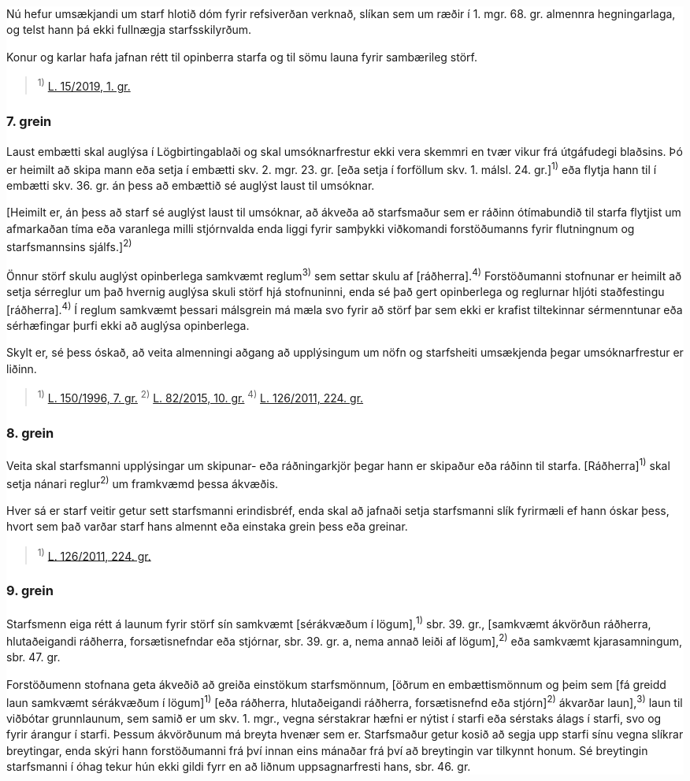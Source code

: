 Nú hefur umsækjandi um starf hlotið dóm fyrir refsiverðan verknað, slíkan sem um ræðir í 1. mgr. 68. gr. almennra hegningarlaga, og telst hann þá ekki fullnægja starfsskilyrðum.

Konur og karlar hafa jafnan rétt til opinberra starfa og til sömu launa fyrir sambærileg störf.

> <sup>1)</sup> [L. 15/2019, 1. gr.](https://althingi.is/altext/stjt/2019.015.html)

### 7. grein

Laust embætti skal auglýsa í Lögbirtingablaði og skal umsóknarfrestur ekki vera skemmri en tvær vikur frá útgáfudegi blaðsins. Þó er heimilt að skipa mann eða setja í embætti skv. 2. mgr. 23. gr. [eða setja í forföllum skv. 1. málsl. 24. gr.]<sup>1)</sup> eða flytja hann til í embætti skv. 36. gr. án þess að embættið sé auglýst laust til umsóknar.

[Heimilt er, án þess að starf sé auglýst laust til umsóknar, að ákveða að starfsmaður sem er ráðinn ótímabundið til starfa flytjist um afmarkaðan tíma eða varanlega milli stjórnvalda enda liggi fyrir samþykki viðkomandi forstöðumanns fyrir flutningnum og starfsmannsins sjálfs.]<sup>2)</sup> 

Önnur störf skulu auglýst opinberlega samkvæmt reglum<sup>3)</sup> sem settar skulu af [ráðherra].<sup>4)</sup> Forstöðumanni stofnunar er heimilt að setja sérreglur um það hvernig auglýsa skuli störf hjá stofnuninni, enda sé það gert opinberlega og reglurnar hljóti staðfestingu [ráðherra].<sup>4)</sup> Í reglum samkvæmt þessari málsgrein má mæla svo fyrir að störf þar sem ekki er krafist tiltekinnar sérmenntunar eða sérhæfingar þurfi ekki að auglýsa opinberlega.

Skylt er, sé þess óskað, að veita almenningi aðgang að upplýsingum um nöfn og starfsheiti umsækjenda þegar umsóknarfrestur er liðinn.

> <sup>1)</sup> [L. 150/1996, 7. gr.](https://althingi.is/altext/stjt/1996.150.html) <sup>2)</sup> [L. 82/2015, 10. gr.](https://althingi.is/altext/stjt/2015.082.html) <sup>4)</sup> [L. 126/2011, 224. gr.](https://althingi.is/altext/stjt/2011.126.html)

### 8. grein

Veita skal starfsmanni upplýsingar um skipunar- eða ráðningarkjör þegar hann er skipaður eða ráðinn til starfa. [Ráðherra]<sup>1)</sup> skal setja nánari reglur<sup>2)</sup> um framkvæmd þessa ákvæðis.

Hver sá er starf veitir getur sett starfsmanni erindisbréf, enda skal að jafnaði setja starfsmanni slík fyrirmæli ef hann óskar þess, hvort sem það varðar starf hans almennt eða einstaka grein þess eða greinar.

> <sup>1)</sup> [L. 126/2011, 224. gr.](https://althingi.is/altext/stjt/2011.126.html)

### 9. grein

Starfsmenn eiga rétt á launum fyrir störf sín samkvæmt [sérákvæðum í lögum],<sup>1)</sup> sbr. 39. gr., [samkvæmt ákvörðun ráðherra, hlutaðeigandi ráðherra, forsætisnefndar eða stjórnar, sbr. 39. gr. a, nema annað leiði af lögum],<sup>2)</sup> eða samkvæmt kjarasamningum, sbr. 47. gr.

Forstöðumenn stofnana geta ákveðið að greiða einstökum starfsmönnum, [öðrum en embættismönnum og þeim sem [fá greidd laun samkvæmt sérákvæðum í lögum]<sup>1)</sup> [eða ráðherra, hlutaðeigandi ráðherra, forsætisnefnd eða stjórn]<sup>2)</sup> ákvarðar laun],<sup>3)</sup> laun til viðbótar grunnlaunum, sem samið er um skv. 1. mgr., vegna sérstakrar hæfni er nýtist í starfi eða sérstaks álags í starfi, svo og fyrir árangur í starfi. Þessum ákvörðunum má breyta hvenær sem er. Starfsmaður getur kosið að segja upp starfi sínu vegna slíkrar breytingar, enda skýri hann forstöðumanni frá því innan eins mánaðar frá því að breytingin var tilkynnt honum. Sé breytingin starfsmanni í óhag tekur hún ekki gildi fyrr en að liðnum uppsagnarfresti hans, sbr. 46. gr.
